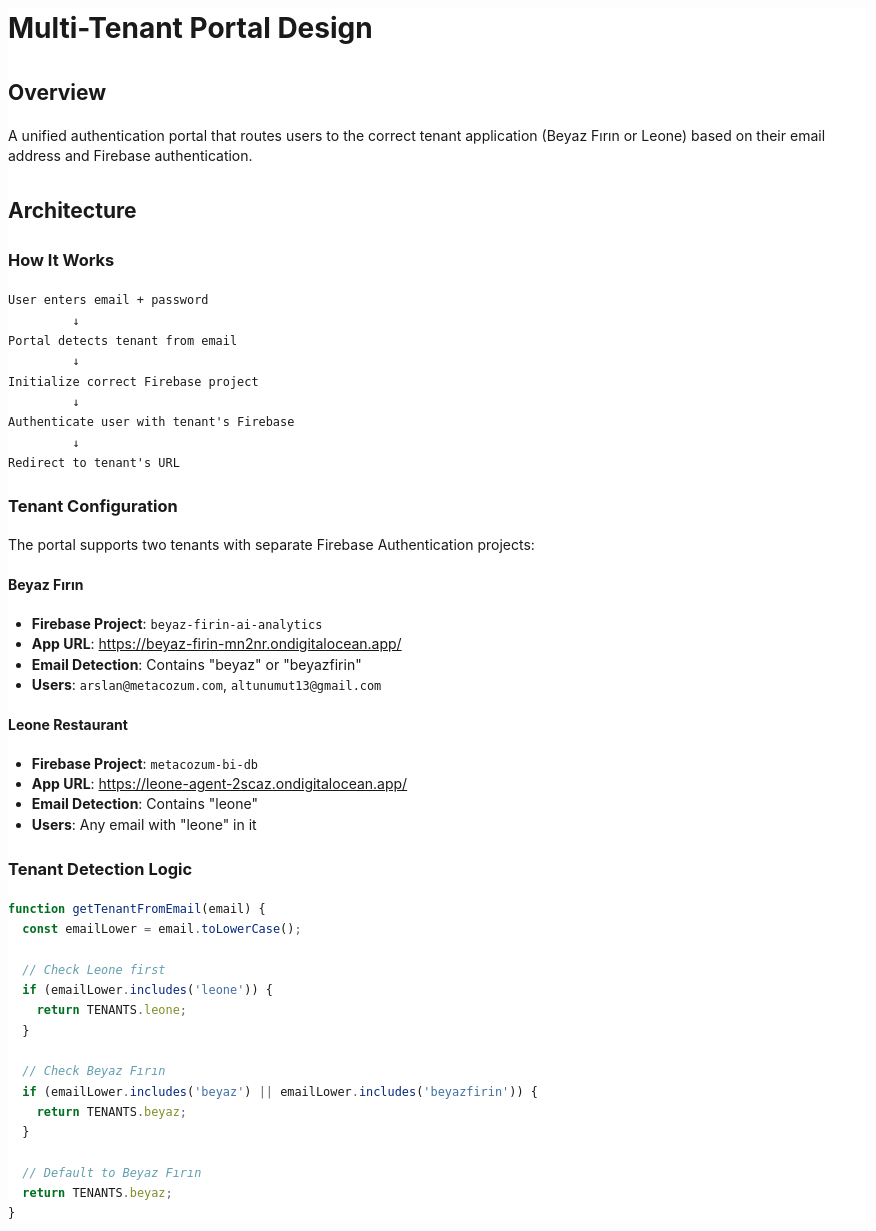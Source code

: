 # Multi-Tenant Portal Design

## Overview

A unified authentication portal that routes users to the correct tenant application (Beyaz Fırın or Leone) based on their email address and Firebase authentication.

## Architecture

### How It Works

```
User enters email + password
         ↓
Portal detects tenant from email
         ↓
Initialize correct Firebase project
         ↓
Authenticate user with tenant's Firebase
         ↓
Redirect to tenant's URL
```

### Tenant Configuration

The portal supports two tenants with separate Firebase Authentication projects:

#### **Beyaz Fırın**
- **Firebase Project**: `beyaz-firin-ai-analytics`
- **App URL**: https://beyaz-firin-mn2nr.ondigitalocean.app/
- **Email Detection**: Contains "beyaz" or "beyazfirin"
- **Users**: `arslan@metacozum.com`, `altunumut13@gmail.com`

#### **Leone Restaurant**
- **Firebase Project**: `metacozum-bi-db`
- **App URL**: https://leone-agent-2scaz.ondigitalocean.app/
- **Email Detection**: Contains "leone"
- **Users**: Any email with "leone" in it

### Tenant Detection Logic

```javascript
function getTenantFromEmail(email) {
  const emailLower = email.toLowerCase();
  
  // Check Leone first
  if (emailLower.includes('leone')) {
    return TENANTS.leone;
  }
  
  // Check Beyaz Fırın
  if (emailLower.includes('beyaz') || emailLower.includes('beyazfirin')) {
    return TENANTS.beyaz;
  }
  
  // Default to Beyaz Fırın
  return TENANTS.beyaz;
}
```
